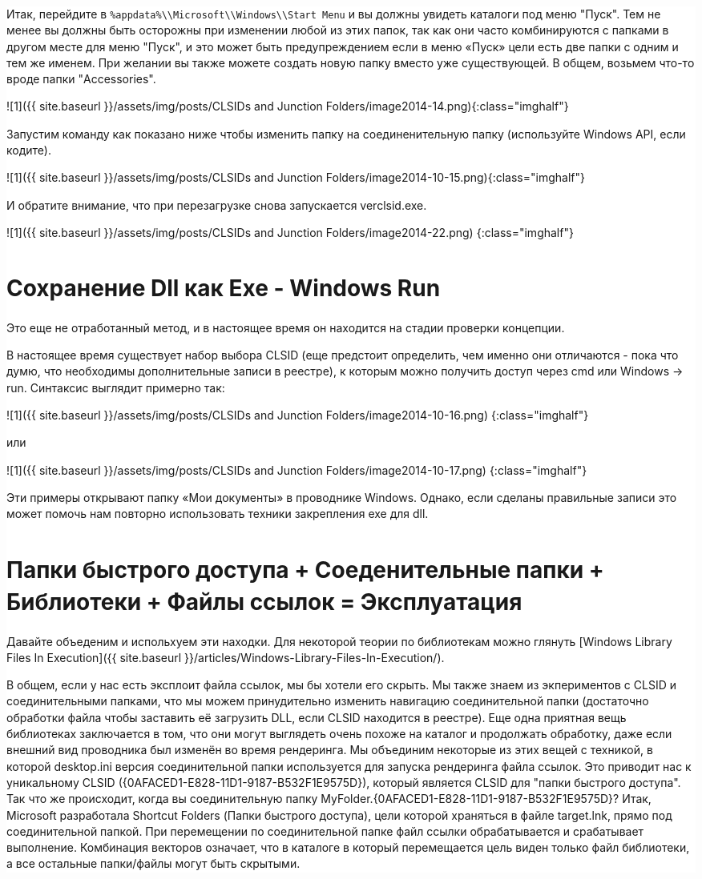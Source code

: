 Итак, перейдите в `%appdata%\\Microsoft\\Windows\\Start Menu` и вы должны увидеть каталоги под меню "Пуск". Тем не менее вы должны быть осторожны при изменении любой из этих папок, так как они часто комбинируются с папками в другом месте для меню "Пуск", и это может быть предупреждением если в меню «Пуск» цели есть две папки с одним и тем же именем. При желании вы также можете создать новую папку вместо уже существующей. В общем, возьмем что-то вроде папки "Accessories".

![1]({{ site.baseurl }}/assets/img/posts/CLSIDs and Junction Folders/image2014-14.png){:class="imghalf"}


Запустим команду как показано ниже чтобы изменить папку на соединенительную папку (используйте Windows API, если кодите).


![1]({{ site.baseurl }}/assets/img/posts/CLSIDs and Junction Folders/image2014-10-15.png){:class="imghalf"}


И обратите внимание, что при перезагрузке снова запускается verclsid.exe.


![1]({{ site.baseurl }}/assets/img/posts/CLSIDs and Junction Folders/image2014-22.png)
{:class="imghalf"}


# Сохранение Dll как Exe - Windows Run

Это еще не отработанный метод, и в настоящее время он находится на стадии проверки концепции.

В настоящее время существует набор выбора CLSID (еще предстоит определить, чем именно они отличаются - пока что думю, что необходимы дополнительные записи в реестре), к которым можно получить доступ через cmd или Windows -> run. Синтаксис выглядит примерно так:


![1]({{ site.baseurl }}/assets/img/posts/CLSIDs and Junction Folders/image2014-10-16.png)
{:class="imghalf"}


или


![1]({{ site.baseurl }}/assets/img/posts/CLSIDs and Junction Folders/image2014-10-17.png)
{:class="imghalf"}



Эти примеры открывают папку «Мои документы» в проводнике Windows. Однако, если сделаны правильные записи это может помочь нам повторно использовать техники закрепления exe для dll.


# Папки быстрого доступа + Соеденительные папки + Библиотеки + Файлы ссылок = Эксплуатация 

Давайте объеденим и испольхуем эти находки. Для некоторой теории по библиотекам можно глянуть [Windows Library Files In Execution]({{ site.baseurl }}/articles/Windows-Library-Files-In-Execution/).

В общем, если у нас есть эксплоит файла ссылок, мы бы хотели его скрыть. Мы также знаем из экпериментов с CLSID и соединительными папками, что мы можем принудительно изменить навигацию соединительной папки (достаточно обработки файла чтобы заставить её загрузить DLL, если CLSID находится в реестре). Еще одна приятная вещь библиотеках заключается в том, что они могут выглядеть очень похоже на каталог и продолжать обработку, даже если внешний вид проводника был изменён во время рендеринга. Мы объединим некоторые из этих вещей с техникой, в которой desktop.ini версия соединительной папки используется для запуска рендеринга файла ссылок. Это приводит нас к уникальному CLSID ({0AFACED1-E828-11D1-9187-B532F1E9575D}), который является CLSID для "папки быстрого доступа". Так что же происходит, когда вы соединительную папку MyFolder.{0AFACED1-E828-11D1-9187-B532F1E9575D}? Итак, Microsoft разработала Shortcut Folders (Папки быстрого доступа), цели которой храняться в файле target.lnk, прямо под соединительной папкой. При перемещении по соединительной папке файл ссылки обрабатывается и срабатывает выполнение. Комбинация векторов означает, что в каталоге в который перемещается цель виден только файл библиотеки, а все остальные папки/файлы могут быть скрытыми. 
